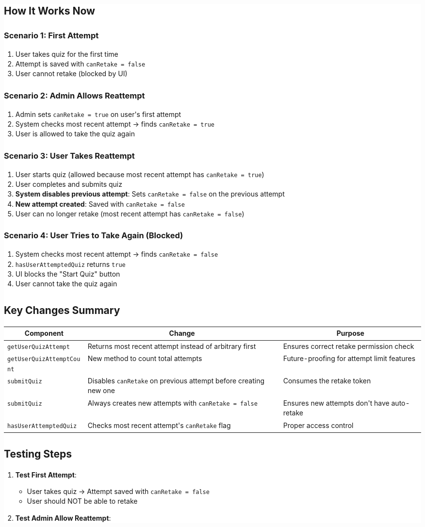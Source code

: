 ## How It Works Now

### Scenario 1: First Attempt

1. User takes quiz for the first time
2. Attempt is saved with `canRetake = false`
3. User cannot retake (blocked by UI)

### Scenario 2: Admin Allows Reattempt

1. Admin sets `canRetake = true` on user's first attempt
2. System checks most recent attempt → finds `canRetake = true`
3. User is allowed to take the quiz again

### Scenario 3: User Takes Reattempt

1. User starts quiz (allowed because most recent attempt has `canRetake = true`)
2. User completes and submits quiz
3. **System disables previous attempt**: Sets `canRetake = false` on the previous attempt
4. **New attempt created**: Saved with `canRetake = false`
5. User can no longer retake (most recent attempt has `canRetake = false`)

### Scenario 4: User Tries to Take Again (Blocked)

1. System checks most recent attempt → finds `canRetake = false`
2. `hasUserAttemptedQuiz` returns `true`
3. UI blocks the "Start Quiz" button
4. User cannot take the quiz again

## Key Changes Summary

| Component                 | Change                                                           | Purpose                                     |
| ------------------------- | ---------------------------------------------------------------- | ------------------------------------------- |
| `getUserQuizAttempt`      | Returns most recent attempt instead of arbitrary first           | Ensures correct retake permission check     |
| `getUserQuizAttemptCount` | New method to count total attempts                               | Future-proofing for attempt limit features  |
| `submitQuiz`              | Disables `canRetake` on previous attempt before creating new one | Consumes the retake token                   |
| `submitQuiz`              | Always creates new attempts with `canRetake = false`             | Ensures new attempts don't have auto-retake |
| `hasUserAttemptedQuiz`    | Checks most recent attempt's `canRetake` flag                    | Proper access control                       |

## Testing Steps

1. **Test First Attempt**:

   - User takes quiz → Attempt saved with `canRetake = false`
   - User should NOT be able to retake

2. **Test Admin Allow Reattempt**:
